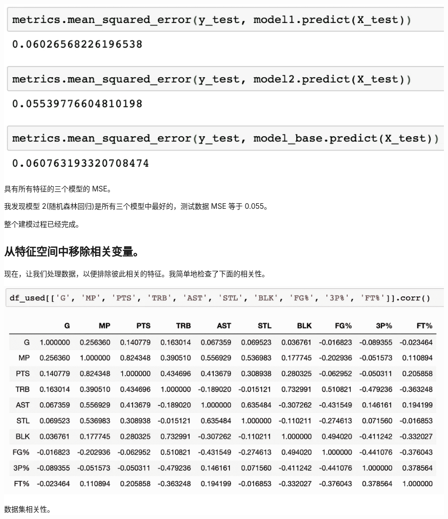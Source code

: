 ![](img/0b07db41e6eb3ce34d360c7118aa999c.png)

具有所有特征的三个模型的 MSE。

我发现模型 2(随机森林回归)是所有三个模型中最好的，测试数据 MSE 等于 0.055。

整个建模过程已经完成。

## 从特征空间中移除相关变量。

现在，让我们处理数据，以便排除彼此相关的特征。我简单地检查了下面的相关性。

![](img/8ab7ff0aa2e157143449adbef1cd8eaf.png)

数据集相关性。
